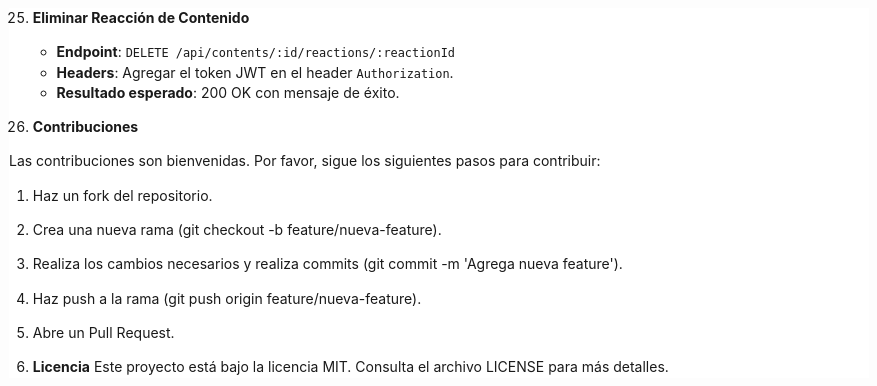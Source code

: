   25. **Eliminar Reacción de Contenido**

      - **Endpoint**: `DELETE /api/contents/:id/reactions/:reactionId`
      - **Headers**: Agregar el token JWT en el header `Authorization`.
      - **Resultado esperado**: 200 OK con mensaje de éxito.

10. **Contribuciones**

Las contribuciones son bienvenidas. Por favor, sigue los siguientes pasos para contribuir:

  1. Haz un fork del repositorio.
  2. Crea una nueva rama (git checkout -b feature/nueva-feature).
  3. Realiza los cambios necesarios y realiza commits (git commit -m 'Agrega nueva feature').
  4. Haz push a la rama (git push origin feature/nueva-feature).
  5. Abre un Pull Request.

11. **Licencia**
Este proyecto está bajo la licencia MIT. Consulta el archivo LICENSE para más detalles.
